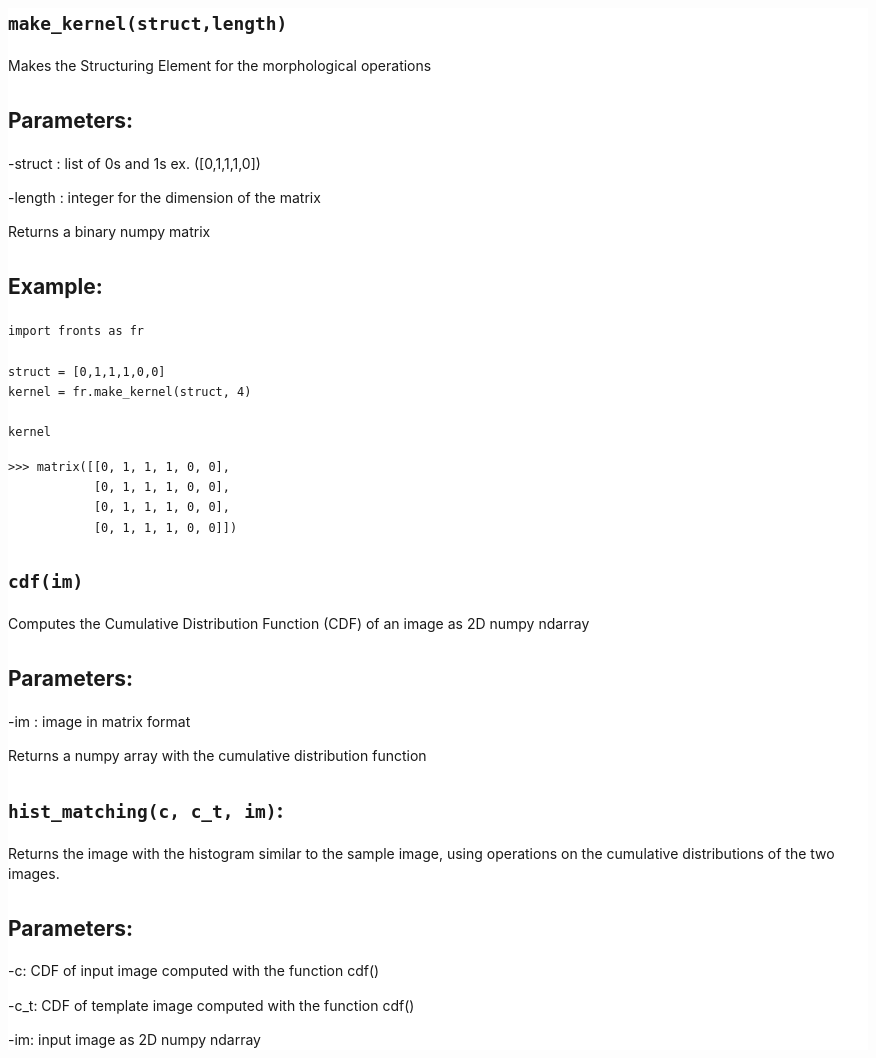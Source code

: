 ## `make_kernel(struct,length)`

Makes the Structuring Element for the morphological operations

Parameters:
-------------------------

-struct : list of 0s and 1s ex. ([0,1,1,1,0])

-length : integer for the dimension of the matrix

Returns a binary numpy matrix

Example:
-------------------------

```
import fronts as fr

struct = [0,1,1,1,0,0]
kernel = fr.make_kernel(struct, 4)

kernel
```
```
>>> matrix([[0, 1, 1, 1, 0, 0],
            [0, 1, 1, 1, 0, 0],
            [0, 1, 1, 1, 0, 0],
            [0, 1, 1, 1, 0, 0]])
```
## `cdf(im)`

Computes the Cumulative Distribution Function  (CDF) of an image as 2D numpy ndarray

Parameters:
---------------------

-im : image in matrix format

Returns a numpy array with the cumulative distribution function

## `hist_matching(c, c_t, im)`:

 Returns the image with the histogram similar to the sample image, using operations on the cumulative distributions
 of the two images.

 Parameters:
 -------------------------

 -c: CDF of input image computed with the function cdf()

 -c_t: CDF of template image computed with the function cdf()

 -im: input image as 2D numpy ndarray
